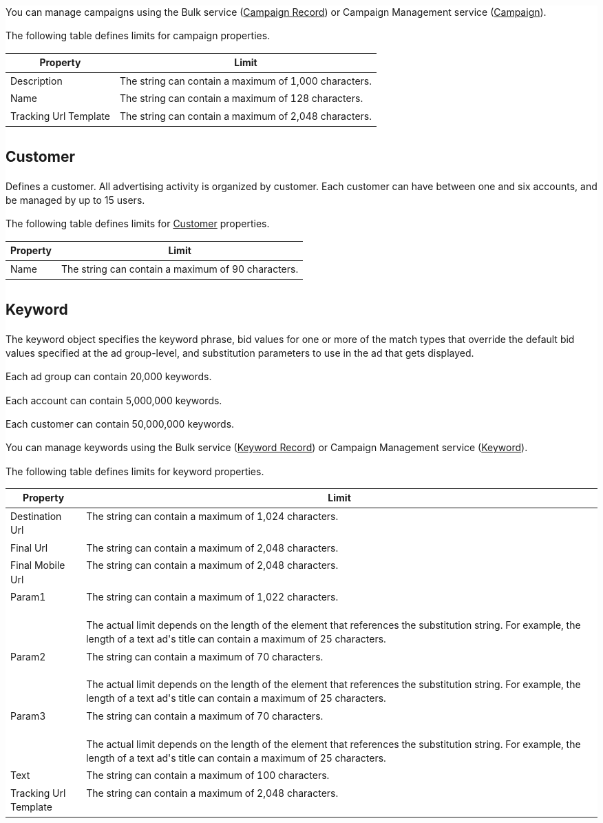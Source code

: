 You can manage campaigns using the Bulk service ([Campaign Record](~/bulk-service/campaign.md)) or Campaign Management service ([Campaign](~/campaign-management-service/campaign.md)).

The following table defines limits for campaign properties.

|Property|Limit|
|------------|---------|
|Description|The string can contain a maximum of 1,000 characters.|
|Name|The string can contain a maximum of 128 characters.|
|Tracking Url Template|The string can contain a maximum of 2,048 characters.|

## <a name="customer"></a>Customer
Defines a customer. All advertising activity is organized by customer. Each customer can have between one and six accounts, and be managed by up to 15 users.

The following table defines limits for [Customer](~/customer-management-service/customer.md) properties.

|Property|Limit|
|------------|---------|
|Name|The string can contain a maximum of 90 characters.|

## <a name="keyword"></a>Keyword
The keyword object specifies the keyword phrase, bid values for one or more of the match types that override the default bid values specified at the ad group-level, and substitution parameters to use in the ad that gets displayed.

Each ad group can contain 20,000 keywords.

Each account can contain 5,000,000 keywords.

Each customer can contain 50,000,000 keywords.

You can manage keywords using the Bulk service ([Keyword Record](~/bulk-service/keyword.md)) or Campaign Management service ([Keyword](~/campaign-management-service/keyword.md)).

The following table defines limits for keyword properties.

|Property|Limit|
|------------|---------|
|Destination Url|The string can contain a maximum of 1,024 characters.|
|Final Url|The string can contain a maximum of 2,048 characters.|
|Final Mobile Url|The string can contain a maximum of 2,048 characters.|
|Param1|The string can contain a maximum of 1,022 characters.<br /><br />The actual limit depends on the length of the element that references the substitution string. For example, the length of a text ad's title can contain a maximum of 25 characters.|
|Param2|The string can contain a maximum of 70 characters.<br /><br />The actual limit depends on the length of the element that references the substitution string. For example, the length of a text ad's title can contain a maximum of 25 characters.|
|Param3|The string can contain a maximum of 70 characters.<br /><br />The actual limit depends on the length of the element that references the substitution string. For example, the length of a text ad's title can contain a maximum of 25 characters.|
|Text|The string can contain a maximum of 100 characters.|
|Tracking Url Template|The string can contain a maximum of 2,048 characters.|
